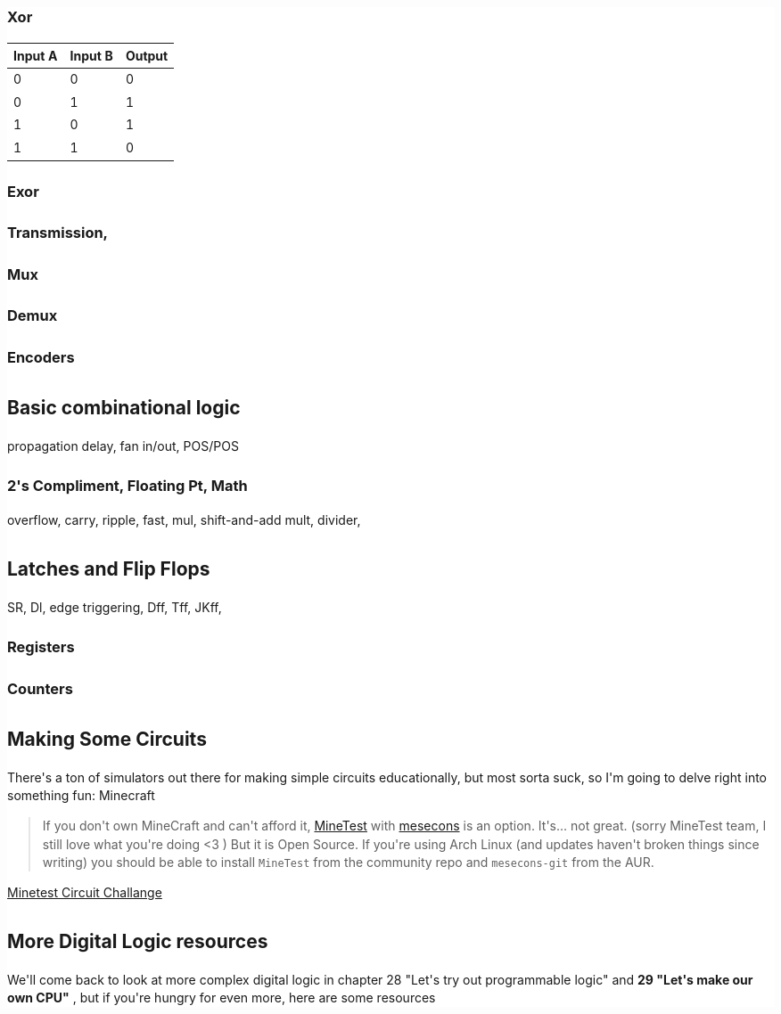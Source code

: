 ### Xor

| Input A | Input B | Output |
| ------- | ------- | ------ |
| 0       | 0       | 0      |
| 0       | 1       | 1      |
| 1       | 0       | 1      |
| 1       | 1       | 0      |

### Exor

### Transmission,

### Mux

### Demux

### Encoders

## Basic combinational logic

propagation delay, fan in/out, POS/POS 

### 2's Compliment, Floating Pt, Math

overflow, carry, ripple, fast, mul, shift-and-add mult, divider,

## Latches and Flip Flops

SR, Dl, edge triggering, Dff, Tff, JKff,

### Registers

### Counters

## Making Some Circuits

There's a ton of simulators out there for making simple circuits educationally, but most sorta suck, so I'm going to delve right into something fun: Minecraft

> If you don't own MineCraft and can't afford it, [MineTest](https://www.minetest.net) with [mesecons](https://content.minetest.net/packages/Jeija/mesecons/) is an option. It's... not great. (sorry MineTest team, I still love what you're doing <3 ) But it is Open Source. If you're using Arch Linux (and updates haven't broken things since writing) you should be able to install `MineTest` from the community repo and `mesecons-git` from the AUR.

[Minetest Circuit Challange](https://www.youtube.com/watch?v=nI8Q1bqT8QU&ab_channel=LiveOverflow)

## More Digital Logic resources

We'll come back to look at more complex digital logic in chapter 28 "Let's try out programmable logic" and **29 "Let's make our own CPU"** , but if you're hungry for even more, here are some resources

